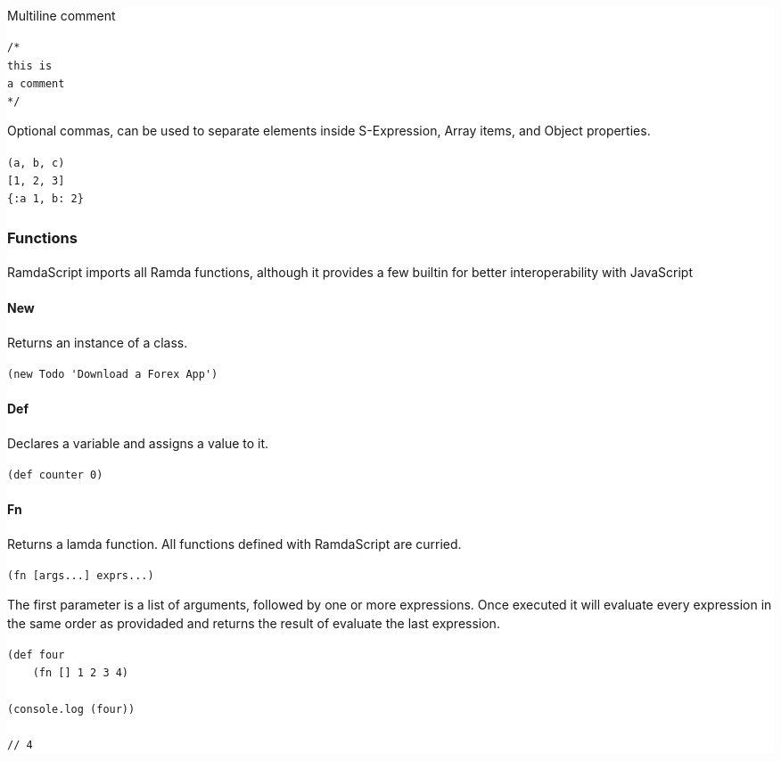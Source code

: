 Multiline comment

```
/*
this is
a comment
*/
```

Optional commas, can be used to separate elements inside S-Expression, Array items, and Object properties.

```
(a, b, c)
[1, 2, 3]
{:a 1, b: 2}
```

### Functions

RamdaScript imports all Ramda functions, although it provides a few builtin for better interoperability with JavaScript

#### New

Returns an instance of a class.

```
(new Todo 'Download a Forex App')
```

#### Def

Declares a variable and assigns a value to it.

```
(def counter 0)
```

#### Fn

Returns a lamda function. All functions defined with RamdaScript are curried.

```
(fn [args...] exprs...)
```

The first parameter is a list of arguments, followed by one or more expressions. Once executed it will evaluate every expression in the same order as providaded and returns the result of evaluate the last expression.

```
(def four
    (fn [] 1 2 3 4)

(console.log (four))

// 4
```
